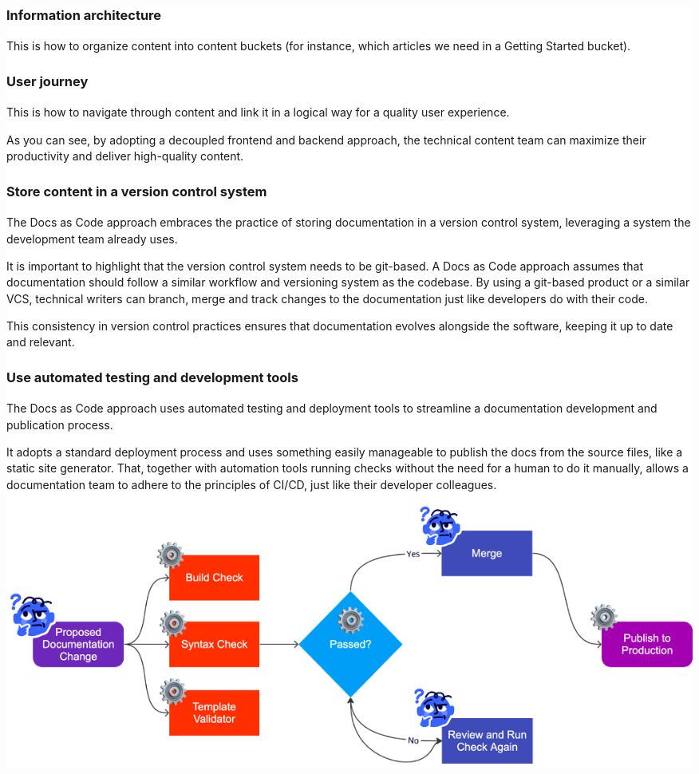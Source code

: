 ### Information architecture

This is how to organize content into content buckets (for instance, which articles we need in a Getting Started bucket).

### User journey

This is how to navigate through content and link it in a logical way for a quality user experience.

As you can see, by adopting a decoupled frontend and backend approach, the technical content team can maximize their productivity and deliver high-quality content.

### Store content in a version control system

The Docs as Code approach embraces the practice of storing documentation in a version control system, leveraging a system the development team already uses.

It is important to highlight that the version control system needs to be git-based. A Docs as Code approach assumes that documentation should follow a similar workflow and versioning system as the codebase. By using a git-based product or a similar VCS, technical writers can branch, merge and track changes to the documentation just like developers do with their code.

This consistency in version control practices ensures that documentation evolves alongside the software, keeping it up to date and relevant.

### Use automated testing and development tools

The Docs as Code approach uses automated testing and deployment tools to streamline a documentation development and publication process.

It adopts a standard deployment process and uses something easily manageable to publish the docs from the source files, like a static site generator. That, together with automation tools running checks without the need for a human to do it manually, allows a documentation team to adhere to the principles of CI/CD, just like their developer colleagues.

![typical-doc-as-code-dev](img/typical-doc-as-code-dev-process.png)
